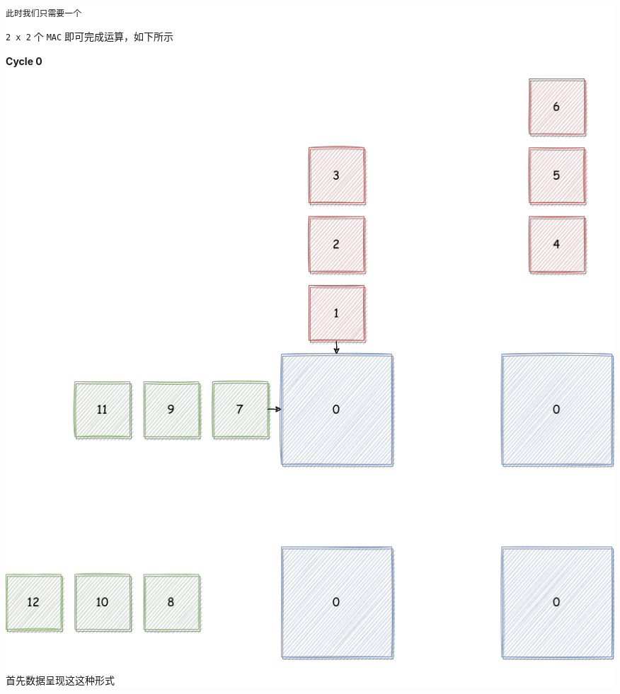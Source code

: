```
此时我们只需要一个
```

`2 x 2` 个 `MAC` 即可完成运算，如下所示

**Cycle 0**

![](IEArch-矩阵乘法模块/cycle0.png)

首先数据呈现这这种形式
